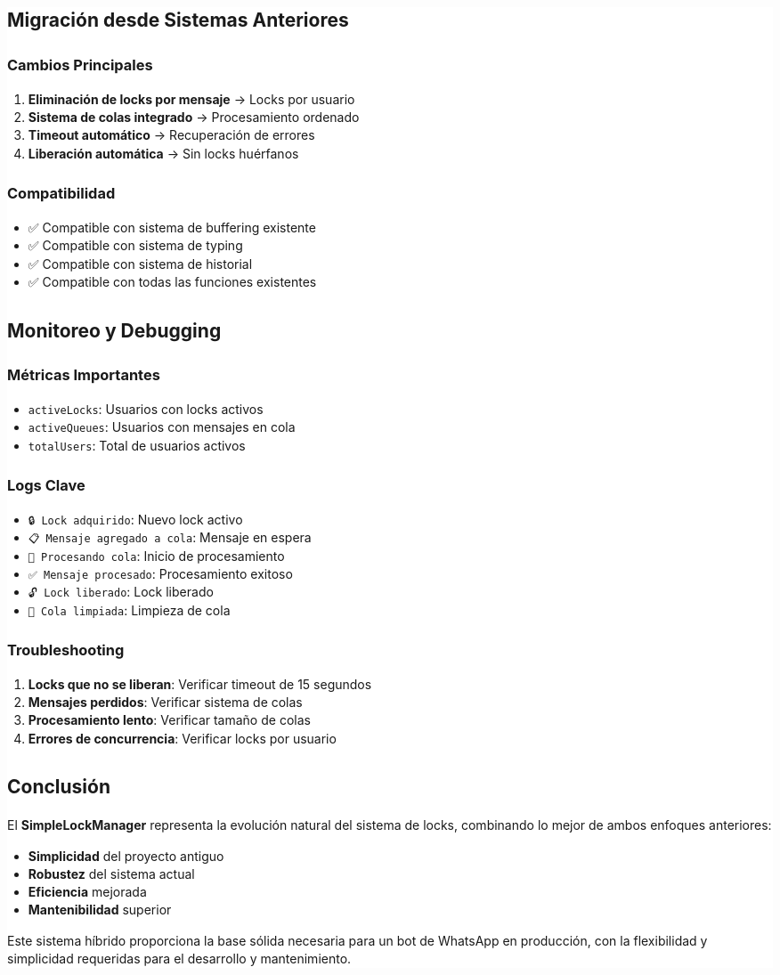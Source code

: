 ## Migración desde Sistemas Anteriores

### Cambios Principales
1. **Eliminación de locks por mensaje** → Locks por usuario
2. **Sistema de colas integrado** → Procesamiento ordenado
3. **Timeout automático** → Recuperación de errores
4. **Liberación automática** → Sin locks huérfanos

### Compatibilidad
- ✅ Compatible con sistema de buffering existente
- ✅ Compatible con sistema de typing
- ✅ Compatible con sistema de historial
- ✅ Compatible con todas las funciones existentes

## Monitoreo y Debugging

### Métricas Importantes
- `activeLocks`: Usuarios con locks activos
- `activeQueues`: Usuarios con mensajes en cola
- `totalUsers`: Total de usuarios activos

### Logs Clave
- `🔒 Lock adquirido`: Nuevo lock activo
- `📋 Mensaje agregado a cola`: Mensaje en espera
- `🔄 Procesando cola`: Inicio de procesamiento
- `✅ Mensaje procesado`: Procesamiento exitoso
- `🔓 Lock liberado`: Lock liberado
- `🧹 Cola limpiada`: Limpieza de cola

### Troubleshooting
1. **Locks que no se liberan**: Verificar timeout de 15 segundos
2. **Mensajes perdidos**: Verificar sistema de colas
3. **Procesamiento lento**: Verificar tamaño de colas
4. **Errores de concurrencia**: Verificar locks por usuario

## Conclusión

El **SimpleLockManager** representa la evolución natural del sistema de locks, combinando lo mejor de ambos enfoques anteriores:

- **Simplicidad** del proyecto antiguo
- **Robustez** del sistema actual
- **Eficiencia** mejorada
- **Mantenibilidad** superior

Este sistema híbrido proporciona la base sólida necesaria para un bot de WhatsApp en producción, con la flexibilidad y simplicidad requeridas para el desarrollo y mantenimiento. 
